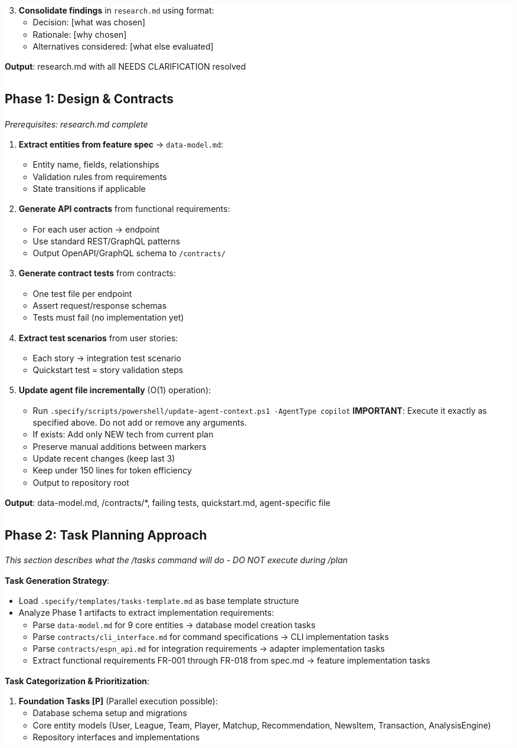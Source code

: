 3. **Consolidate findings** in `research.md` using format:
   - Decision: [what was chosen]
   - Rationale: [why chosen]
   - Alternatives considered: [what else evaluated]

**Output**: research.md with all NEEDS CLARIFICATION resolved

## Phase 1: Design & Contracts
*Prerequisites: research.md complete*

1. **Extract entities from feature spec** → `data-model.md`:
   - Entity name, fields, relationships
   - Validation rules from requirements
   - State transitions if applicable

2. **Generate API contracts** from functional requirements:
   - For each user action → endpoint
   - Use standard REST/GraphQL patterns
   - Output OpenAPI/GraphQL schema to `/contracts/`

3. **Generate contract tests** from contracts:
   - One test file per endpoint
   - Assert request/response schemas
   - Tests must fail (no implementation yet)

4. **Extract test scenarios** from user stories:
   - Each story → integration test scenario
   - Quickstart test = story validation steps

5. **Update agent file incrementally** (O(1) operation):
   - Run `.specify/scripts/powershell/update-agent-context.ps1 -AgentType copilot`
     **IMPORTANT**: Execute it exactly as specified above. Do not add or remove any arguments.
   - If exists: Add only NEW tech from current plan
   - Preserve manual additions between markers
   - Update recent changes (keep last 3)
   - Keep under 150 lines for token efficiency
   - Output to repository root

**Output**: data-model.md, /contracts/*, failing tests, quickstart.md, agent-specific file

## Phase 2: Task Planning Approach
*This section describes what the /tasks command will do - DO NOT execute during /plan*

**Task Generation Strategy**:
- Load `.specify/templates/tasks-template.md` as base template structure
- Analyze Phase 1 artifacts to extract implementation requirements:
  - Parse `data-model.md` for 9 core entities → database model creation tasks
  - Parse `contracts/cli_interface.md` for command specifications → CLI implementation tasks
  - Parse `contracts/espn_api.md` for integration requirements → adapter implementation tasks
  - Extract functional requirements FR-001 through FR-018 from spec.md → feature implementation tasks

**Task Categorization & Prioritization**:
1. **Foundation Tasks [P]** (Parallel execution possible):
   - Database schema setup and migrations
   - Core entity models (User, League, Team, Player, Matchup, Recommendation, NewsItem, Transaction, AnalysisEngine)
   - Repository interfaces and implementations
   